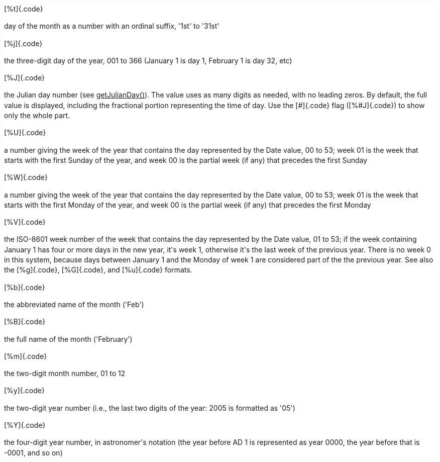 [%t]{.code}

day of the month as a number with an ordinal suffix, \'1st\' to \'31st\'

[%j]{.code}

the three-digit day of the year, 001 to 366 (January 1 is day 1,
February 1 is day 32, etc)

[%J]{.code}

the Julian day number (see [getJulianDay()](#getJulianDay)). The value
uses as many digits as needed, with no leading zeros. By default, the
full value is displayed, including the fractional portion representing
the time of day. Use the [\#]{.code} flag ([%#J]{.code}) to show only
the whole part.

[%U]{.code}

a number giving the week of the year that contains the day represented
by the Date value, 00 to 53; week 01 is the week that starts with the
first Sunday of the year, and week 00 is the partial week (if any) that
precedes the first Sunday

[%W]{.code}

a number giving the week of the year that contains the day represented
by the Date value, 00 to 53; week 01 is the week that starts with the
first Monday of the year, and week 00 is the partial week (if any) that
precedes the first Monday

[%V]{.code}

the ISO-8601 week number of the week that contains the day represented
by the Date value, 01 to 53; if the week containing January 1 has four
or more days in the new year, it\'s week 1, otherwise it\'s the last
week of the previous year. There is no week 0 in this system, because
days between January 1 and the Monday of week 1 are considered part of
the the previous year. See also the [%g]{.code}, [%G]{.code}, and
[%u]{.code} formats.

[%b]{.code}

the abbreviated name of the month (\'Feb\')

[%B]{.code}

the full name of the month (\'February\')

[%m]{.code}

the two-digit month number, 01 to 12

[%y]{.code}

the two-digit year number (i.e., the last two digits of the year: 2005
is formatted as \'05\')

[%Y]{.code}

the four-digit year number, in astronomer\'s notation (the year before
AD 1 is represented as year 0000, the year before that is -0001, and so
on)
